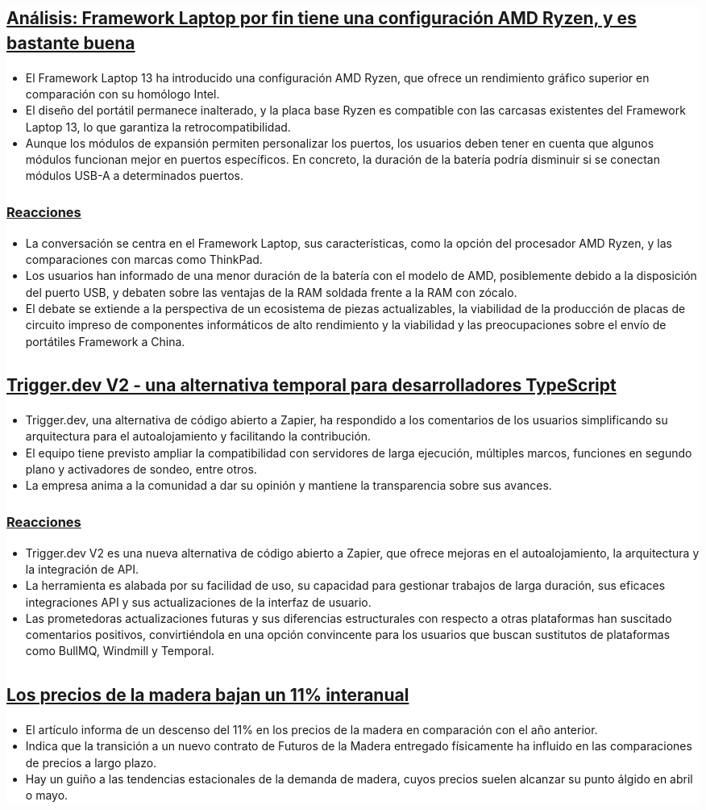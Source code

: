 ## [Análisis: Framework Laptop por fin tiene una configuración AMD Ryzen, y es bastante buena](https://arstechnica.com/gadgets/2023/10/review-framework-laptop-finally-gets-an-amd-ryzen-config-and-its-pretty-good/)

- El Framework Laptop 13 ha introducido una configuración AMD Ryzen, que ofrece un rendimiento gráfico superior en comparación con su homólogo Intel.
- El diseño del portátil permanece inalterado, y la placa base Ryzen es compatible con las carcasas existentes del Framework Laptop 13, lo que garantiza la retrocompatibilidad.
- Aunque los módulos de expansión permiten personalizar los puertos, los usuarios deben tener en cuenta que algunos módulos funcionan mejor en puertos específicos. En concreto, la duración de la batería podría disminuir si se conectan módulos USB-A a determinados puertos.

### [Reacciones](https://news.ycombinator.com/item?id=37752950)

- La conversación se centra en el Framework Laptop, sus características, como la opción del procesador AMD Ryzen, y las comparaciones con marcas como ThinkPad.
- Los usuarios han informado de una menor duración de la batería con el modelo de AMD, posiblemente debido a la disposición del puerto USB, y debaten sobre las ventajas de la RAM soldada frente a la RAM con zócalo.
- El debate se extiende a la perspectiva de un ecosistema de piezas actualizables, la viabilidad de la producción de placas de circuito impreso de componentes informáticos de alto rendimiento y la viabilidad y las preocupaciones sobre el envío de portátiles Framework a China.

## [Trigger.dev V2 - una alternativa temporal para desarrolladores TypeScript](https://trigger.dev)

- Trigger.dev, una alternativa de código abierto a Zapier, ha respondido a los comentarios de los usuarios simplificando su arquitectura para el autoalojamiento y facilitando la contribución.
- El equipo tiene previsto ampliar la compatibilidad con servidores de larga ejecución, múltiples marcos, funciones en segundo plano y activadores de sondeo, entre otros.
- La empresa anima a la comunidad a dar su opinión y mantiene la transparencia sobre sus avances.

### [Reacciones](https://news.ycombinator.com/item?id=37750763)

- Trigger.dev V2 es una nueva alternativa de código abierto a Zapier, que ofrece mejoras en el autoalojamiento, la arquitectura y la integración de API.
- La herramienta es alabada por su facilidad de uso, su capacidad para gestionar trabajos de larga duración, sus eficaces integraciones API y sus actualizaciones de la interfaz de usuario.
- Las prometedoras actualizaciones futuras y sus diferencias estructurales con respecto a otras plataformas han suscitado comentarios positivos, convirtiéndola en una opción convincente para los usuarios que buscan sustitutos de plataformas como BullMQ, Windmill y Temporal.

## [Los precios de la madera bajan un 11% interanual](https://www.calculatedriskblog.com/2023/10/update-lumber-prices-down-11-yoy.html)

- El artículo informa de un descenso del 11% en los precios de la madera en comparación con el año anterior.
- Indica que la transición a un nuevo contrato de Futuros de la Madera entregado físicamente ha influido en las comparaciones de precios a largo plazo.
- Hay un guiño a las tendencias estacionales de la demanda de madera, cuyos precios suelen alcanzar su punto álgido en abril o mayo.
